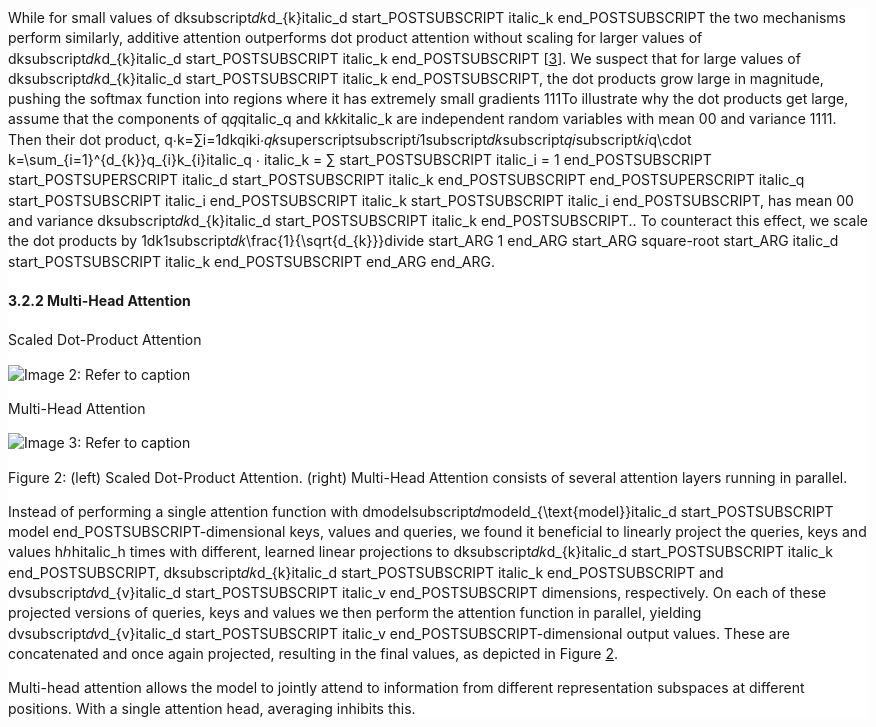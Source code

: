 While for small values of dksubscript𝑑𝑘d\_{k}italic\_d start\_POSTSUBSCRIPT italic\_k end\_POSTSUBSCRIPT the two mechanisms perform similarly, additive attention outperforms dot product attention without scaling for larger values of dksubscript𝑑𝑘d\_{k}italic\_d start\_POSTSUBSCRIPT italic\_k end\_POSTSUBSCRIPT \[[3](https://arxiv.org/html/1706.03762v7/#bib.bib3)\]. We suspect that for large values of dksubscript𝑑𝑘d\_{k}italic\_d start\_POSTSUBSCRIPT italic\_k end\_POSTSUBSCRIPT, the dot products grow large in magnitude, pushing the softmax function into regions where it has extremely small gradients 111To illustrate why the dot products get large, assume that the components of q𝑞qitalic\_q and k𝑘kitalic\_k are independent random variables with mean 00 and variance 1111. Then their dot product, q⋅k\=∑i\=1dkqi⁢ki⋅𝑞𝑘superscriptsubscript𝑖1subscript𝑑𝑘subscript𝑞𝑖subscript𝑘𝑖q\\cdot k=\\sum\_{i=1}^{d\_{k}}q\_{i}k\_{i}italic\_q ⋅ italic\_k = ∑ start\_POSTSUBSCRIPT italic\_i = 1 end\_POSTSUBSCRIPT start\_POSTSUPERSCRIPT italic\_d start\_POSTSUBSCRIPT italic\_k end\_POSTSUBSCRIPT end\_POSTSUPERSCRIPT italic\_q start\_POSTSUBSCRIPT italic\_i end\_POSTSUBSCRIPT italic\_k start\_POSTSUBSCRIPT italic\_i end\_POSTSUBSCRIPT, has mean 00 and variance dksubscript𝑑𝑘d\_{k}italic\_d start\_POSTSUBSCRIPT italic\_k end\_POSTSUBSCRIPT.. To counteract this effect, we scale the dot products by 1dk1subscript𝑑𝑘\\frac{1}{\\sqrt{d\_{k}}}divide start\_ARG 1 end\_ARG start\_ARG square-root start\_ARG italic\_d start\_POSTSUBSCRIPT italic\_k end\_POSTSUBSCRIPT end\_ARG end\_ARG.

#### 3.2.2 Multi-Head Attention

Scaled Dot-Product Attention

![Image 2: Refer to caption](https://arxiv.org/html/1706.03762v7/extracted/1706.03762v7/Figures/ModalNet-19.png)

Multi-Head Attention

![Image 3: Refer to caption](https://arxiv.org/html/1706.03762v7/extracted/1706.03762v7/Figures/ModalNet-20.png)

Figure 2: (left) Scaled Dot-Product Attention. (right) Multi-Head Attention consists of several attention layers running in parallel.

Instead of performing a single attention function with dmodelsubscript𝑑modeld\_{\\text{model}}italic\_d start\_POSTSUBSCRIPT model end\_POSTSUBSCRIPT\-dimensional keys, values and queries, we found it beneficial to linearly project the queries, keys and values hℎhitalic\_h times with different, learned linear projections to dksubscript𝑑𝑘d\_{k}italic\_d start\_POSTSUBSCRIPT italic\_k end\_POSTSUBSCRIPT, dksubscript𝑑𝑘d\_{k}italic\_d start\_POSTSUBSCRIPT italic\_k end\_POSTSUBSCRIPT and dvsubscript𝑑𝑣d\_{v}italic\_d start\_POSTSUBSCRIPT italic\_v end\_POSTSUBSCRIPT dimensions, respectively. On each of these projected versions of queries, keys and values we then perform the attention function in parallel, yielding dvsubscript𝑑𝑣d\_{v}italic\_d start\_POSTSUBSCRIPT italic\_v end\_POSTSUBSCRIPT\-dimensional output values. These are concatenated and once again projected, resulting in the final values, as depicted in Figure [2](https://arxiv.org/html/1706.03762v7/#S3.F2 "Figure 2 ‣ 3.2.2 Multi-Head Attention ‣ 3.2 Attention ‣ 3 Model Architecture ‣ Attention Is All You Need").

Multi-head attention allows the model to jointly attend to information from different representation subspaces at different positions. With a single attention head, averaging inhibits this.
